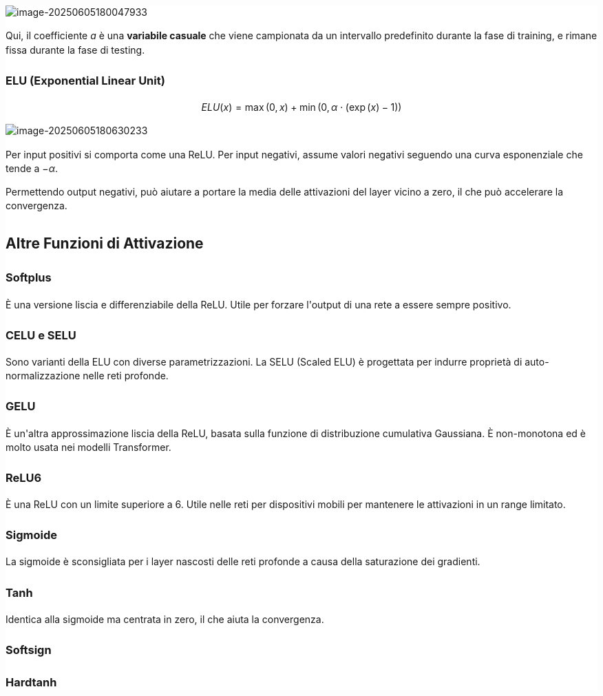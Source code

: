 ![image-20250605180047933](./assets/image-20250605180047933.png)

Qui, il coefficiente $a$ è una **variabile casuale** che viene campionata da un intervallo predefinito durante la fase di training, e rimane fissa durante la fase di testing.

### ELU (Exponential Linear Unit)

$$
ELU(x) = \max(0, x) + \min(0, \alpha \cdot (\exp(x) - 1))
$$

![image-20250605180630233](./assets/image-20250605180630233.png)

Per input positivi si comporta come una ReLU. Per input negativi, assume valori negativi seguendo una curva esponenziale che tende a $−\alpha$.

Permettendo output negativi, può aiutare a portare la media delle attivazioni del layer vicino a zero, il che può accelerare la convergenza.

## Altre Funzioni di Attivazione

### Softplus

È una versione liscia e differenziabile della ReLU. Utile per forzare l'output di una rete a essere sempre positivo.

### CELU e SELU

Sono varianti della ELU con diverse parametrizzazioni. La SELU (Scaled ELU) è progettata per indurre proprietà di auto-normalizzazione nelle reti profonde.

### GELU

È un'altra approssimazione liscia della ReLU, basata sulla funzione di distribuzione cumulativa Gaussiana. È non-monotona ed è molto usata nei modelli Transformer.

### ReLU6

È una ReLU con un limite superiore a 6. Utile nelle reti per dispositivi mobili per mantenere le attivazioni in un range limitato.

### Sigmoide

La sigmoide è sconsigliata per i layer nascosti delle reti profonde a causa della saturazione dei gradienti. 

### Tanh

Identica alla sigmoide ma centrata in zero, il che aiuta la convergenza.

### Softsign

### Hardtanh

